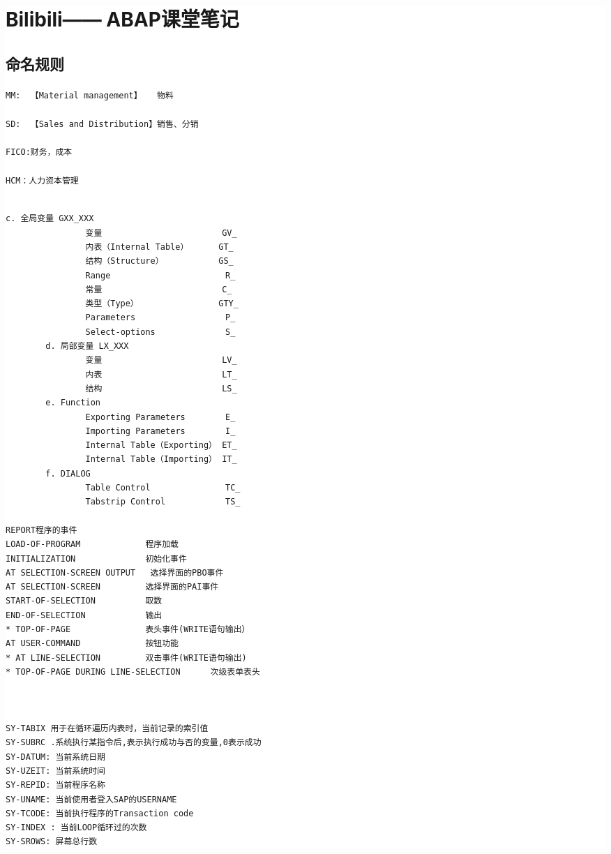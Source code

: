 # Bilibili—— ABAP课堂笔记

## 命名规则   

```te
MM:  【Material management】   物料

SD:  【Sales and Distribution】销售、分销

FICO:财务，成本

HCM：人力资本管理
```





```xml

c. 全局变量 GXX_XXX
                变量                        GV_
                内表（Internal Table）      GT_
                结构（Structure）           GS_
                Range                       R_
                常量                        C_
                类型（Type）                GTY_
                Parameters                  P_
                Select-options              S_
        d. 局部变量 LX_XXX
                变量                        LV_
                内表                        LT_
                结构                        LS_
        e. Function
                Exporting Parameters        E_
                Importing Parameters        I_
                Internal Table（Exporting） ET_
                Internal Table（Importing） IT_
        f. DIALOG
                Table Control               TC_
                Tabstrip Control            TS_

REPORT程序的事件
LOAD-OF-PROGRAM				程序加载
INITIALIZATION				初始化事件
AT SELECTION-SCREEN OUTPUT	 选择界面的PBO事件
AT SELECTION-SCREEN 		选择界面的PAI事件
START-OF-SELECTION	 	    取数
END-OF-SELECTION		    输出
* TOP-OF-PAGE			    表头事件(WRITE语句输出）
AT USER-COMMAND			    按钮功能
* AT LINE-SELECTION		    双击事件(WRITE语句输出)
* TOP-OF-PAGE DURING LINE-SELECTION      次级表单表头



SY-TABIX 用于在循环遍历内表时，当前记录的索引值
SY-SUBRC .系统执行某指令后,表示执行成功与否的变量,0表示成功
SY-DATUM: 当前系统日期
SY-UZEIT: 当前系统时间
SY-REPID: 当前程序名称
SY-UNAME: 当前使用者登入SAP的USERNAME
SY-TCODE: 当前执行程序的Transaction code
SY-INDEX : 当前LOOP循环过的次数
SY-SROWS: 屏幕总行数
```